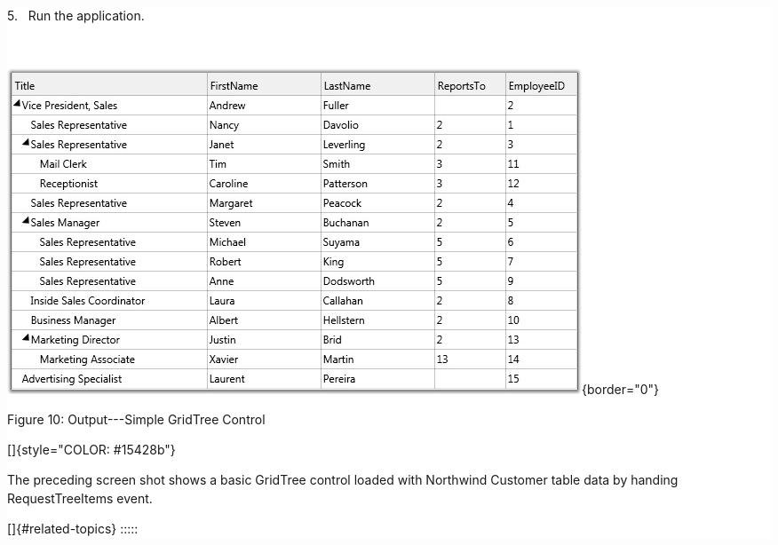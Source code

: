 5.   Run the application.

 

![](ImagesExt/image28_16.jpg){border="0"}

Figure 10: Output---Simple GridTree Control

[]{style="COLOR: #15428b"} 

The preceding screen shot shows a basic GridTree control loaded with Northwind Customer table data by handing RequestTreeItems event.

[]{#related-topics}
:::::
